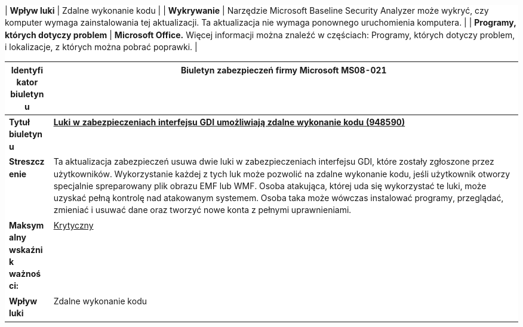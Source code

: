 | **Wpływ luki**                        | Zdalne wykonanie kodu                                                                                                                                                                                                                                                                                                                                                                                                                                                                                                                                                                                                                                                                                    |
| **Wykrywanie**                        | Narzędzie Microsoft Baseline Security Analyzer może wykryć, czy komputer wymaga zainstalowania tej aktualizacji. Ta aktualizacja nie wymaga ponownego uruchomienia komputera.                                                                                                                                                                                                                                                                                                                                                                                                                                                                                                                            |
| **Programy, których dotyczy problem** | **Microsoft Office.** Więcej informacji można znaleźć w częściach: Programy, których dotyczy problem, i lokalizacje, z których można pobrać poprawki.                                                                                                                                                                                                                                                                                                                                                                                                                                                                                                                                                    |

| Identyfikator biuletynu               | Biuletyn zabezpieczeń firmy Microsoft MS08-021                                                                                                                                                                                                                                                                                                                                                                                                                                                                           |
|---------------------------------------|--------------------------------------------------------------------------------------------------------------------------------------------------------------------------------------------------------------------------------------------------------------------------------------------------------------------------------------------------------------------------------------------------------------------------------------------------------------------------------------------------------------------------|
| **Tytuł biuletynu**                   | [**Luki w zabezpieczeniach interfejsu GDI umożliwiają zdalne wykonanie kodu (948590)**](http://go.microsoft.com/fwlink/?linkid=111955)                                                                                                                                                                                                                                                                                                                                                                                   |
| **Streszczenie**                      | Ta aktualizacja zabezpieczeń usuwa dwie luki w zabezpieczeniach interfejsu GDI, które zostały zgłoszone przez użytkowników. Wykorzystanie każdej z tych luk może pozwolić na zdalne wykonanie kodu, jeśli użytkownik otworzy specjalnie spreparowany plik obrazu EMF lub WMF. Osoba atakująca, której uda się wykorzystać te luki, może uzyskać pełną kontrolę nad atakowanym systemem. Osoba taka może wówczas instalować programy, przeglądać, zmieniać i usuwać dane oraz tworzyć nowe konta z pełnymi uprawnieniami. |
| **Maksymalny wskaźnik ważności:**     | [Krytyczny](http://go.microsoft.com/fwlink/?linkid=21140)                                                                                                                                                                                                                                                                                                                                                                                                                                                                |
| **Wpływ luki**                        | Zdalne wykonanie kodu                                                                                                                                                                                                                                                                                                                                                                                                                                                                                                    |